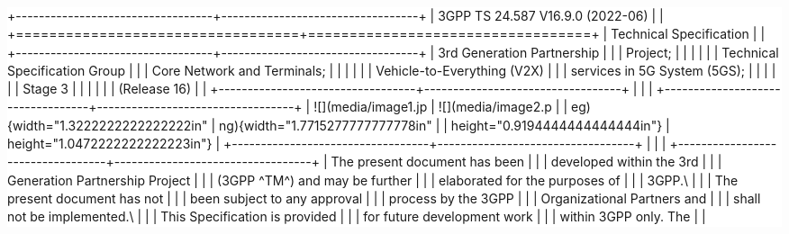 +----------------------------------+----------------------------------+
| 3GPP TS 24.587 V16.9.0 (2022-06) |                                  |
+==================================+==================================+
| Technical Specification          |                                  |
+----------------------------------+----------------------------------+
| 3rd Generation Partnership       |                                  |
| Project;                         |                                  |
|                                  |                                  |
| Technical Specification Group    |                                  |
| Core Network and Terminals;      |                                  |
|                                  |                                  |
| Vehicle-to-Everything (V2X)      |                                  |
| services in 5G System (5GS);     |                                  |
|                                  |                                  |
| Stage 3                          |                                  |
|                                  |                                  |
| (Release 16)                     |                                  |
+----------------------------------+----------------------------------+
|                                  |                                  |
+----------------------------------+----------------------------------+
| ![](media/image1.jp              | ![](media/image2.p               |
| eg){width="1.3222222222222222in" | ng){width="1.7715277777777778in" |
| height="0.9194444444444444in"}   | height="1.0472222222222223in"}   |
+----------------------------------+----------------------------------+
|                                  |                                  |
+----------------------------------+----------------------------------+
| The present document has been    |                                  |
| developed within the 3rd         |                                  |
| Generation Partnership Project   |                                  |
| (3GPP ^TM^) and may be further   |                                  |
| elaborated for the purposes of   |                                  |
| 3GPP.\                           |                                  |
| The present document has not     |                                  |
| been subject to any approval     |                                  |
| process by the 3GPP              |                                  |
| Organizational Partners and      |                                  |
| shall not be implemented.\       |                                  |
| This Specification is provided   |                                  |
| for future development work      |                                  |
| within 3GPP only. The            |                                  |